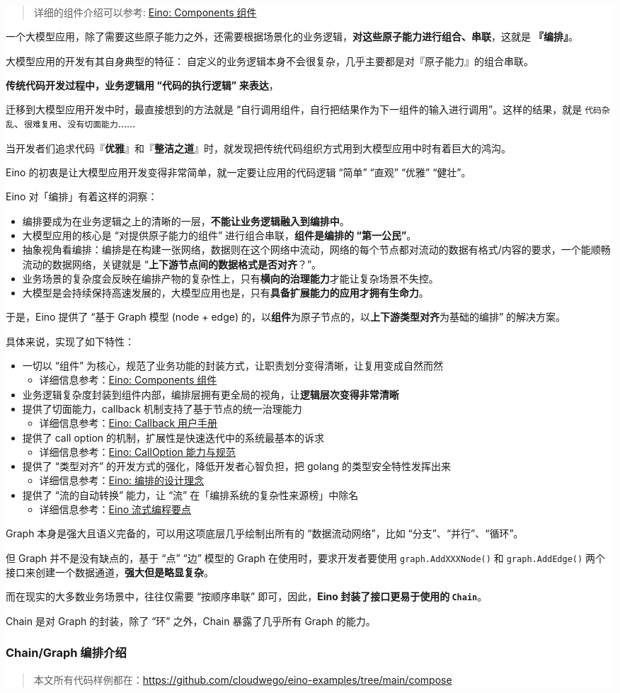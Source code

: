 > 详细的组件介绍可以参考: [Eino: Components 组件](https://www.cloudwego.io/zh/docs/eino/core_modules/components)

一个大模型应用，除了需要这些原子能力之外，还需要根据场景化的业务逻辑，**对这些原子能力进行组合、串联**，这就是 **『编排』**。

大模型应用的开发有其自身典型的特征： 自定义的业务逻辑本身不会很复杂，几乎主要都是对『原子能力』的组合串联。

**传统代码开发过程中，业务逻辑用 “代码的执行逻辑” 来表达**，

迁移到大模型应用开发中时，最直接想到的方法就是 “自行调用组件，自行把结果作为下一组件的输入进行调用”。这样的结果，就是 `代码杂乱`、`很难复用`、`没有切面能力`……



当开发者们追求代码『**优雅**』和『**整洁之道**』时，就发现把传统代码组织方式用到大模型应用中时有着巨大的鸿沟。

Eino 的初衷是让大模型应用开发变得非常简单，就一定要让应用的代码逻辑 “简单” “直观” “优雅” “健壮”。

Eino 对「编排」有着这样的洞察：

- 编排要成为在业务逻辑之上的清晰的一层，**不能让业务逻辑融入到编排中**。
- 大模型应用的核心是 “对提供原子能力的组件” 进行组合串联，**组件是编排的 “第一公民”**。
- 抽象视角看编排：编排是在构建一张网络，数据则在这个网络中流动，网络的每个节点都对流动的数据有格式/内容的要求，一个能顺畅流动的数据网络，关键就是 “**上下游节点间的数据格式是否对齐**？”。
- 业务场景的复杂度会反映在编排产物的复杂性上，只有**横向的治理能力**才能让复杂场景不失控。
- 大模型是会持续保持高速发展的，大模型应用也是，只有**具备扩展能力的应用才拥有生命力**。

于是，Eino 提供了 “基于 Graph 模型 (node + edge) 的，以**组件**为原子节点的，以**上下游类型对齐**为基础的编排” 的解决方案。

具体来说，实现了如下特性：

- 一切以 “组件” 为核心，规范了业务功能的封装方式，让职责划分变得清晰，让复用变成自然而然
  - 详细信息参考：[Eino: Components 组件](https://www.cloudwego.io/zh/docs/eino/core_modules/components)
- 业务逻辑复杂度封装到组件内部，编排层拥有更全局的视角，让**逻辑层次变得非常清晰**
- 提供了切面能力，callback 机制支持了基于节点的统一治理能力
  - 详细信息参考：[Eino: Callback 用户手册](https://www.cloudwego.io/zh/docs/eino/core_modules/chain_and_graph_orchestration/callback_manual)
- 提供了 call option 的机制，扩展性是快速迭代中的系统最基本的诉求
  - 详细信息参考：[Eino: CallOption 能力与规范](https://www.cloudwego.io/zh/docs/eino/core_modules/chain_and_graph_orchestration/call_option_capabilities)
- 提供了 “类型对齐” 的开发方式的强化，降低开发者心智负担，把 golang 的类型安全特性发挥出来
  - 详细信息参考：[Eino: 编排的设计理念](https://www.cloudwego.io/zh/docs/eino/core_modules/chain_and_graph_orchestration/orchestration_design_principles)
- 提供了 “流的自动转换” 能力，让 “流” 在「编排系统的复杂性来源榜」中除名
  - 详细信息参考：[Eino 流式编程要点](https://www.cloudwego.io/zh/docs/eino/core_modules/chain_and_graph_orchestration/stream_programming_essentials)

Graph 本身是强大且语义完备的，可以用这项底层几乎绘制出所有的 “数据流动网络”，比如 “分支”、“并行”、“循环”。

但 Graph 并不是没有缺点的，基于 “点” “边” 模型的 Graph 在使用时，要求开发者要使用 `graph.AddXXXNode()` 和 `graph.AddEdge()` 两个接口来创建一个数据通道，**强大但是略显复杂**。

而在现实的大多数业务场景中，往往仅需要 “按顺序串联” 即可，因此，**Eino 封装了接口更易于使用的 `Chain`**。

Chain 是对 Graph 的封装，除了 “环” 之外，Chain 暴露了几乎所有 Graph 的能力。



### Chain/Graph 编排介绍



> 本文所有代码样例都在：https://github.com/cloudwego/eino-examples/tree/main/compose

